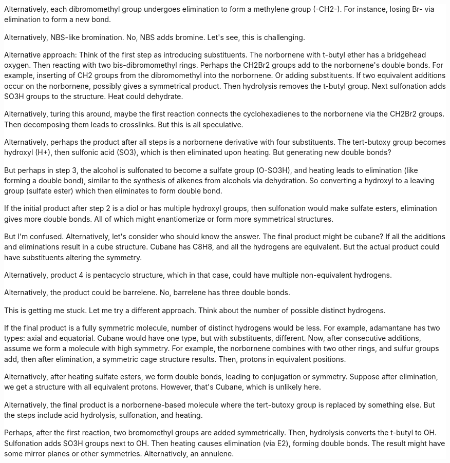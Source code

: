 Alternatively, each dibromomethyl group undergoes elimination to form a methylene group (-CH2-). For instance, losing Br- via elimination to form a new bond.

Alternatively, NBS-like bromination. No, NBS adds bromine. Let's see, this is challenging.

Alternative approach: Think of the first step as introducing substituents. The norbornene with t-butyl ether has a bridgehead oxygen. Then reacting with two bis-dibromomethyl rings. Perhaps the CH2Br2 groups add to the norbornene's double bonds. For example, inserting of CH2 groups from the dibromomethyl into the norbornene. Or adding substituents. If two equivalent additions occur on the norbornene, possibly gives a symmetrical product. Then hydrolysis removes the t-butyl group. Next sulfonation adds SO3H groups to the structure. Heat could dehydrate.

Alternatively, turing this around, maybe the first reaction connects the cyclohexadienes to the norbornene via the CH2Br2 groups. Then decomposing them leads to crosslinks. But this is all speculative.

Alternatively, perhaps the product after all steps is a norbornene derivative with four substituents. The tert-butoxy group becomes hydroxyl (H+), then sulfonic acid (SO3), which is then eliminated upon heating. But generating new double bonds?

But perhaps in step 3, the alcohol is sulfonated to become a sulfate group (O-SO3H), and heating leads to elimination (like forming a double bond), similar to the synthesis of alkenes from alcohols via dehydration. So converting a hydroxyl to a leaving group (sulfate ester) which then eliminates to form double bond.

If the initial product after step 2 is a diol or has multiple hydroxyl groups, then sulfonation would make sulfate esters, elimination gives more double bonds. All of which might enantiomerize or form more symmetrical structures.

But I'm confused. Alternatively, let's consider who should know the answer. The final product might be cubane? If all the additions and eliminations result in a cube structure. Cubane has C8H8, and all the hydrogens are equivalent. But the actual product could have substituents altering the symmetry.

Alternatively, product 4 is pentacyclo structure, which in that case, could have multiple non-equivalent hydrogens.

Alternatively, the product could be barrelene. No, barrelene has three double bonds.

This is getting me stuck. Let me try a different approach. Think about the number of possible distinct hydrogens.

If the final product is a fully symmetric molecule, number of distinct hydrogens would be less. For example, adamantane has two types: axial and equatorial. Cubane would have one type, but with substituents, different. Now, after consecutive additions, assume we form a molecule with high symmetry. For example, the norbornene combines with two other rings, and sulfur groups add, then after elimination, a symmetric cage structure results. Then, protons in equivalent positions.

Alternatively, after heating sulfate esters, we form double bonds, leading to conjugation or symmetry. Suppose after elimination, we get a structure with all equivalent protons. However, that's Cubane, which is unlikely here. 

Alternatively, the final product is a norbornene-based molecule where the tert-butoxy group is replaced by something else. But the steps include acid hydrolysis, sulfonation, and heating.

Perhaps, after the first reaction, two bromomethyl groups are added symmetrically. Then, hydrolysis converts the t-butyl to OH. Sulfonation adds SO3H groups next to OH. Then heating causes elimination (via E2), forming double bonds. The result might have some mirror planes or other symmetries. Alternatively, an annulene.

